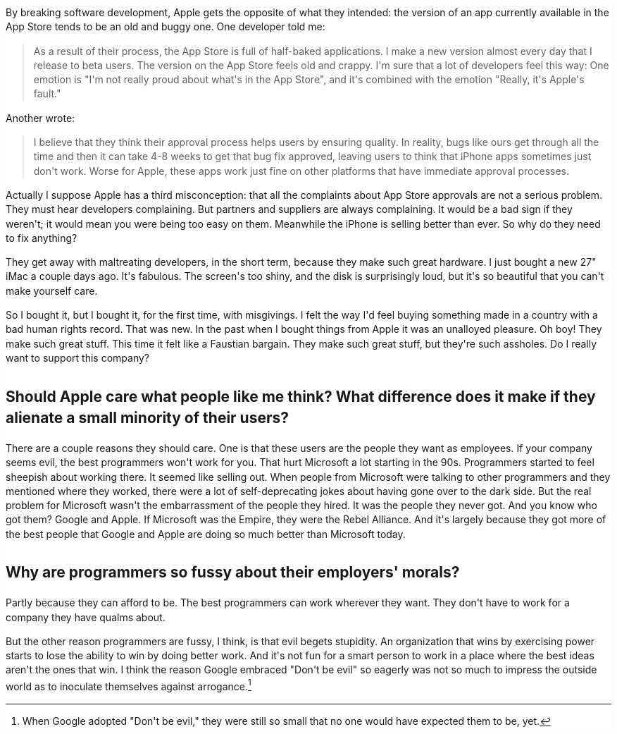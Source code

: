 By breaking software development, Apple gets the opposite of what they intended: the version of an app currently available in the App Store tends to be an old and buggy one. One developer told me:
> As a result of their process, the App Store is full of half-baked applications. I make a new version almost every day that I release to beta users. The version on the App Store feels old and crappy. I'm sure that a lot of developers feel this way: One emotion is "I'm not really proud about what's in the App Store", and it's combined with the emotion "Really, it's Apple's fault."

Another wrote:
> I believe that they think their approval process helps users by ensuring quality. In reality, bugs like ours get through all the time and then it can take 4-8 weeks to get that bug fix approved, leaving users to think that iPhone apps sometimes just don't work. Worse for Apple, these apps work just fine on other platforms that have immediate approval processes.

Actually I suppose Apple has a third misconception: that all the complaints about App Store approvals are not a serious problem. They must hear developers complaining. But partners and suppliers are always complaining. It would be a bad sign if they weren't; it would mean you were being too easy on them. Meanwhile the iPhone is selling better than ever. So why do they need to fix anything?

They get away with maltreating developers, in the short term, because they make such great hardware. I just bought a new 27" iMac a couple days ago. It's fabulous. The screen's too shiny, and the disk is surprisingly loud, but it's so beautiful that you can't make yourself care.

So I bought it, but I bought it, for the first time, with misgivings. I felt the way I'd feel buying something made in a country with a bad human rights record. That was new. In the past when I bought things from Apple it was an unalloyed pleasure. Oh boy! They make such great stuff. This time it felt like a Faustian bargain. They make such great stuff, but they're such assholes. Do I really want to support this company?

## Should Apple care what people like me think? What difference does it make if they alienate a small minority of their users?

There are a couple reasons they should care. One is that these users are the people they want as employees. If your company seems evil, the best programmers won't work for you. That hurt Microsoft a lot starting in the 90s. Programmers started to feel sheepish about working there. It seemed like selling out. When people from Microsoft were talking to other programmers and they mentioned where they worked, there were a lot of self-deprecating jokes about having gone over to the dark side. But the real problem for Microsoft wasn't the embarrassment of the people they hired. It was the people they never got. And you know who got them? Google and Apple. If Microsoft was the Empire, they were the Rebel Alliance. And it's largely because they got more of the best people that Google and Apple are doing so much better than Microsoft today.

## Why are programmers so fussy about their employers' morals?
Partly because they can afford to be. The best programmers can work wherever they want. They don't have to work for a company they have qualms about.

But the other reason programmers are fussy, I think, is that evil begets stupidity. An organization that wins by exercising power starts to lose the ability to win by doing better work. And it's not fun for a smart person to work in a place where the best ideas aren't the ones that win. I think the reason Google embraced "Don't be evil" so eagerly was not so much to impress the outside world as to inoculate themselves against arrogance.[^1]


[^1]: When Google adopted "Don't be evil," they were still so small that no one would have expected them to be, yet.
[^2]: The dictator in the 1984 ad isn't Microsoft, incidentally; it's IBM. IBM seemed a lot more frightening in those days, but they were friendlier to developers than Apple is now.
[^3]: He couldn't even afford a *monitor*. That's why the Apple I used a TV as a monitor.
[^4]: Several people I talked to mentioned how much they liked the iPhone SDK. The problem is not Apple's products but their policies. Fortunately policies are software; Apple can change them instantly if they want to. Handy that, isn't it?